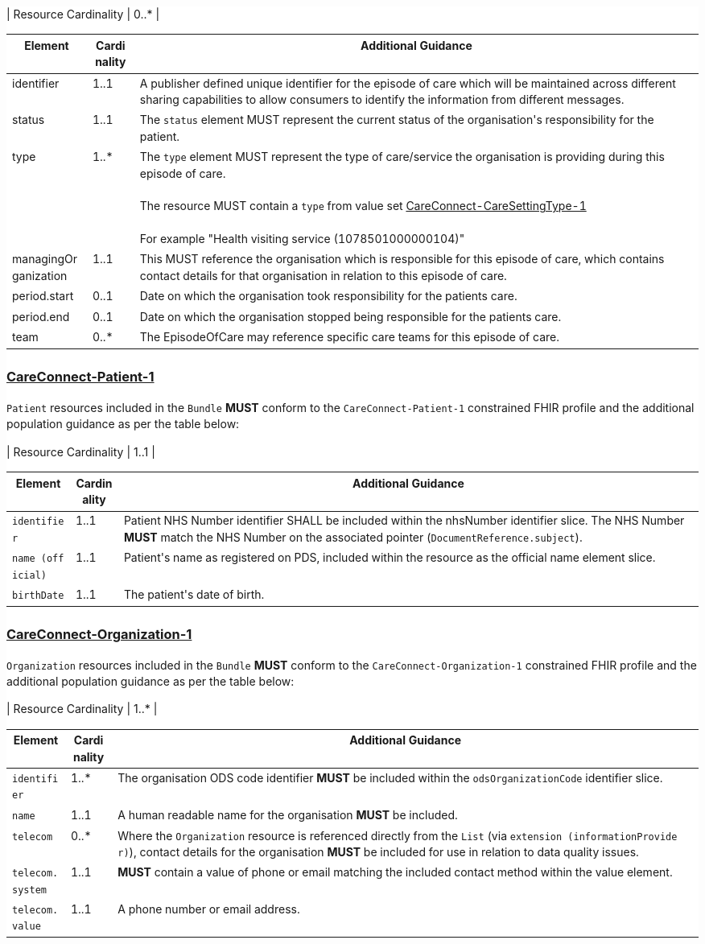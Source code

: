 | Resource Cardinality | 0..* |

| Element | Cardinality | Additional Guidance |
| --- | --- | --- |
| identifier | 1..1 | A publisher defined unique identifier for the episode of care which will be maintained across different sharing capabilities to allow consumers to identify the information from different messages. |
| status | 1..1 | The `status` element MUST represent the current status of the organisation's responsibility for the patient. |
| type | 1..* | The `type` element MUST represent the type of care/service the organisation is providing during this episode of care.<br/><br/>The resource MUST contain a `type` from value set [CareConnect-CareSettingType-1](https://fhir.hl7.org.uk/STU3/ValueSet/CareConnect-CareSettingType-1)<br/><br/>For example "Health visiting service (1078501000000104)"  |
| managingOrganization | 1..1  | This MUST reference the organisation which is responsible for this episode of care, which contains contact details for that organisation in relation to this episode of care. |
| period.start | 0..1 | Date on which the organisation took responsibility for the patients care. |
| period.end | 0..1 | Date on which the organisation stopped being responsible for the patients care. |
| team | 0..* | The EpisodeOfCare may reference specific care teams for this episode of care. |


### [CareConnect-Patient-1](https://fhir.hl7.org.uk/STU3/StructureDefinition/CareConnect-Patient-1)

`Patient` resources included in the `Bundle` **MUST** conform to the `CareConnect-Patient-1` constrained FHIR profile and the additional population guidance as per the table below:

| Resource Cardinality | 1..1 |

|Element|Cardinality|Additional Guidance|
|-------|-----------|-------------------|
| `identifier` | 1..1 | Patient NHS Number identifier SHALL be included within the nhsNumber identifier slice. The NHS Number **MUST** match the NHS Number on the associated pointer (`DocumentReference.subject`). |
| `name (official)` | 1..1 | Patient's name as registered on PDS, included within the resource as the official name element slice. |
| `birthDate` | 1..1 | The patient's date of birth. |


### [CareConnect-Organization-1](https://fhir.hl7.org.uk/STU3/StructureDefinition/CareConnect-Organization-1)

`Organization` resources included in the `Bundle` **MUST** conform to the `CareConnect-Organization-1` constrained FHIR profile and the additional population guidance as per the table below:

| Resource Cardinality | 1..* |

|Element|Cardinality|Additional Guidance|
|-------|-----------|-------------------|
| `identifier` | 1..* | The organisation ODS code identifier **MUST** be included within the `odsOrganizationCode` identifier slice. |
| `name` | 1..1 | A human readable name for the organisation **MUST** be included. |
| `telecom` | 0..* | Where the `Organization` resource is referenced directly from the `List` (via `extension (informationProvider)`), contact details for the organisation **MUST** be included for use in relation to data quality issues. |
| `telecom.system` | 1..1 | **MUST** contain a value of phone or email matching the included contact method within the value element. |
| `telecom.value` | 1..1 | A phone number or email address. |
